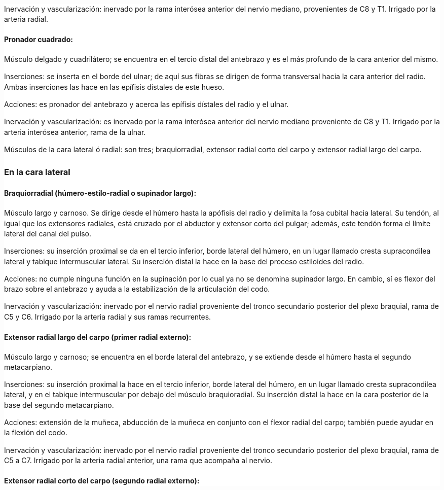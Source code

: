 Inervación y vascularización: inervado por la rama interósea anterior del nervio mediano, provenientes de C8 y T1. Irrigado por la arteria radial.

#### Pronador cuadrado:

Músculo delgado y cuadrilátero; se encuentra en el tercio distal del antebrazo y es el más profundo de la cara anterior del mismo.

Inserciones: se inserta en el borde del ulnar; de aquí sus fibras se dirigen de forma transversal hacia la cara anterior del radio. Ambas inserciones las hace en las epífisis dístales de este hueso.

Acciones: es pronador del antebrazo y acerca las epífisis dístales del radio y el ulnar.

Inervación y vascularización: es inervado por la rama interósea anterior del nervio mediano proveniente de C8 y T1. Irrigado por la arteria interósea anterior, rama de la ulnar.

Músculos de la cara lateral ó radial: son tres; braquiorradial, extensor radial corto del carpo y extensor radial largo del carpo.
### En la cara lateral

#### Braquiorradial (húmero-estilo-radial o supinador largo):

Músculo largo y carnoso. Se dirige desde el húmero hasta la apófisis del radio y delimita la fosa cubital hacia lateral. Su tendón, al igual que los extensores radiales, está cruzado por el abductor y extensor corto del pulgar; además, este tendón forma el límite lateral del canal del pulso.

Inserciones: su inserción proximal se da en el tercio inferior, borde lateral del húmero, en un lugar llamado cresta supracondilea lateral y tabique intermuscular lateral. Su inserción distal la hace en la base del proceso estiloides del radio.

Acciones: no cumple ninguna función en la supinación por lo cual ya no se denomina supinador largo. En cambio, sí es flexor del brazo sobre el antebrazo y ayuda a la estabilización de la articulación del codo.

Inervación y vascularización: inervado por el nervio radial proveniente del tronco secundario posterior del plexo braquial, rama de C5 y C6. Irrigado por la arteria radial y sus ramas recurrentes.

#### Extensor radial largo del carpo (primer radial externo):

Músculo largo y carnoso; se encuentra en el borde lateral del antebrazo, y se extiende desde el húmero hasta el segundo metacarpiano.

Inserciones: su inserción proximal la hace en el tercio inferior, borde lateral del húmero, en un lugar llamado cresta supracondilea lateral, y en el tabique intermuscular por debajo del músculo braquioradial. Su inserción distal la hace en la cara posterior de la base del segundo metacarpiano.

Acciones: extensión de la muñeca, abducción de la muñeca en conjunto con el flexor radial del carpo; también puede ayudar en la flexión del codo.

Inervación y vascularización: inervado por el nervio radial proveniente del tronco secundario posterior del plexo braquial, rama de C5 a C7. Irrigado por la arteria radial anterior, una rama que acompaña al nervio.

#### Extensor radial corto del carpo (segundo radial externo):
